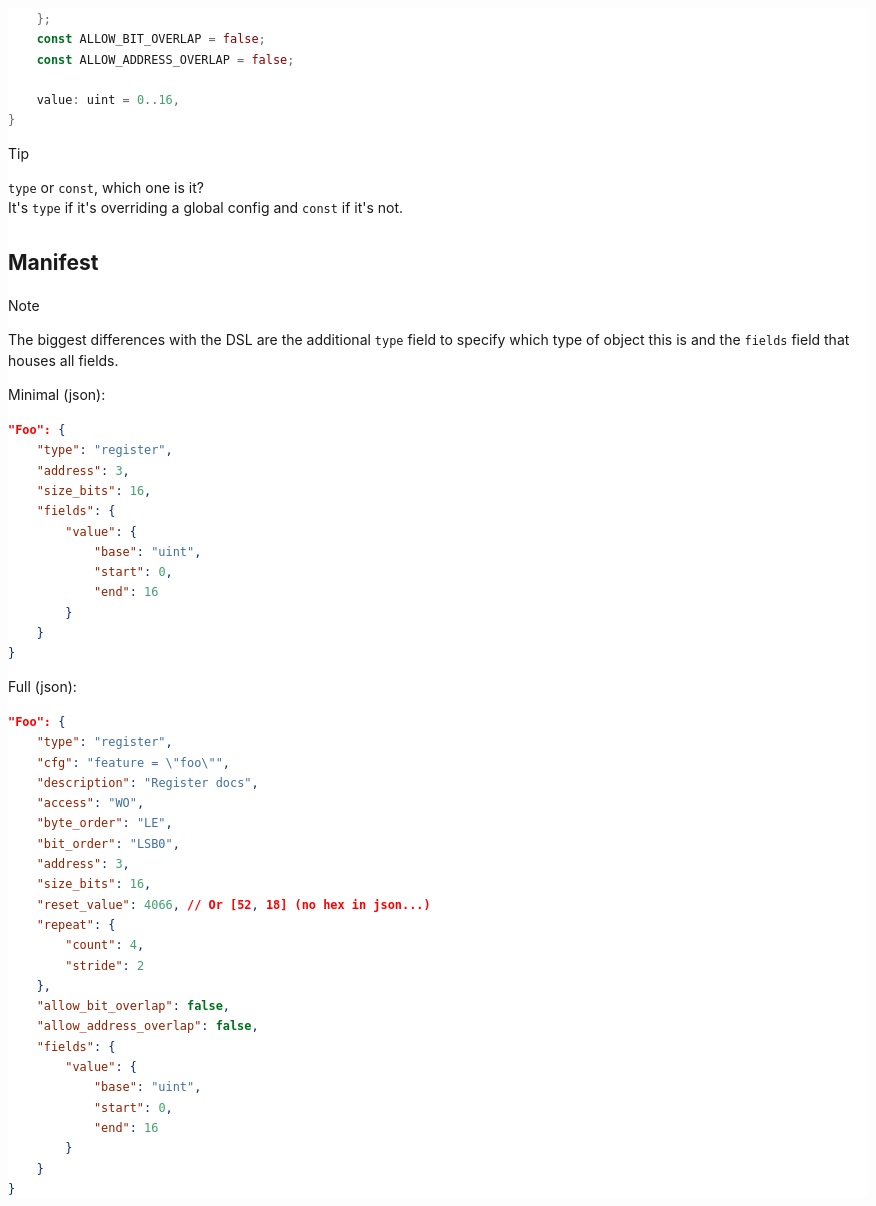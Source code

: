 ```rust
    };
    const ALLOW_BIT_OVERLAP = false;
    const ALLOW_ADDRESS_OVERLAP = false;

    value: uint = 0..16,
}
```

> [!TIP]
> `type` or `const`, which one is it?  
> It's `type` if it's overriding a global config and `const` if it's not.

## Manifest

> [!NOTE]
> The biggest differences with the DSL are the additional `type` field to specify which type of object this is and the `fields` field that houses all fields.

Minimal (json):
```json
"Foo": {
    "type": "register",
    "address": 3,
    "size_bits": 16,
    "fields": {
        "value": {
            "base": "uint",
            "start": 0,
            "end": 16
        }
    }
}
```

Full (json):
```json
"Foo": {
    "type": "register",
    "cfg": "feature = \"foo\"",
    "description": "Register docs",
    "access": "WO",
    "byte_order": "LE",
    "bit_order": "LSB0",
    "address": 3,
    "size_bits": 16,
    "reset_value": 4066, // Or [52, 18] (no hex in json...)
    "repeat": {
        "count": 4,
        "stride": 2
    },
    "allow_bit_overlap": false,
    "allow_address_overlap": false,
    "fields": {
        "value": {
            "base": "uint",
            "start": 0,
            "end": 16
        }
    }
}
```
